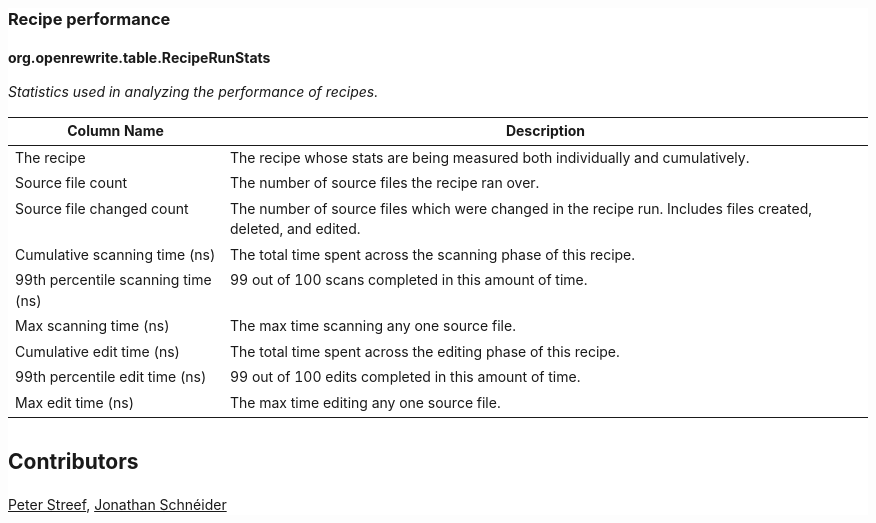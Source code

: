 </TabItem>

<TabItem value="org.openrewrite.table.RecipeRunStats" label="RecipeRunStats">

### Recipe performance
**org.openrewrite.table.RecipeRunStats**

_Statistics used in analyzing the performance of recipes._

| Column Name | Description |
| ----------- | ----------- |
| The recipe | The recipe whose stats are being measured both individually and cumulatively. |
| Source file count | The number of source files the recipe ran over. |
| Source file changed count | The number of source files which were changed in the recipe run. Includes files created, deleted, and edited. |
| Cumulative scanning time (ns) | The total time spent across the scanning phase of this recipe. |
| 99th percentile scanning time (ns) | 99 out of 100 scans completed in this amount of time. |
| Max scanning time (ns) | The max time scanning any one source file. |
| Cumulative edit time (ns) | The total time spent across the editing phase of this recipe. |
| 99th percentile edit time (ns) | 99 out of 100 edits completed in this amount of time. |
| Max edit time (ns) | The max time editing any one source file. |

</TabItem>

</Tabs>

## Contributors
[Peter Streef](mailto:peter@moderne.io), [Jonathan Schnéider](mailto:jkschneider@gmail.com)
